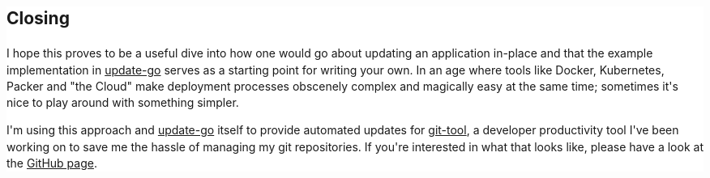 ## Closing
I hope this proves to be a useful dive into how one would go about updating an application in-place
and that the example implementation in [update-go][] serves as a starting point for writing your own.
In an age where tools like Docker, Kubernetes, Packer and "the Cloud" make deployment processes obscenely
complex and magically easy at the same time; sometimes it's nice to play around with something simpler.

I'm using this approach and [update-go][] itself to provide automated updates for [git-tool][], a
developer productivity tool I've been working on to save me the hassle of managing my git repositories.
If you're interested in what that looks like, please have a look at the [GitHub page][git-tool].

[git-tool]: https://github.com/sierrasoftworks/git-tool
[github-releases]: https://developer.github.com/v3/repos/releases/
[semver]: https://semver.org/
[update-go]: https://github.com/sierrasoftworks/update-go